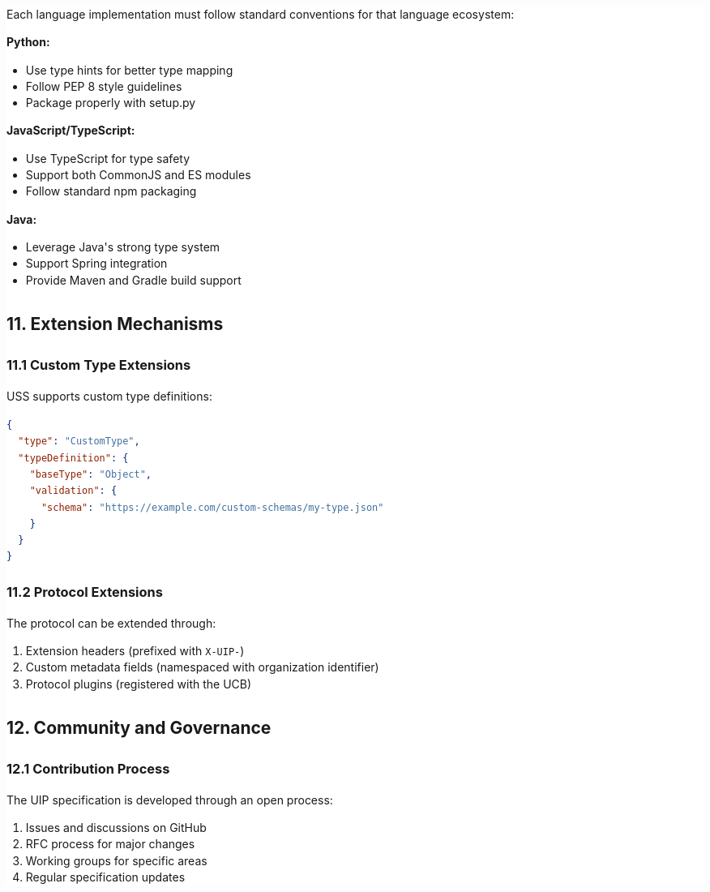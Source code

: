 Each language implementation must follow standard conventions for that language ecosystem:

**Python:**
- Use type hints for better type mapping
- Follow PEP 8 style guidelines
- Package properly with setup.py

**JavaScript/TypeScript:**
- Use TypeScript for type safety
- Support both CommonJS and ES modules
- Follow standard npm packaging

**Java:**
- Leverage Java's strong type system
- Support Spring integration
- Provide Maven and Gradle build support

## 11. Extension Mechanisms

### 11.1 Custom Type Extensions

USS supports custom type definitions:

```json
{
  "type": "CustomType",
  "typeDefinition": {
    "baseType": "Object",
    "validation": {
      "schema": "https://example.com/custom-schemas/my-type.json"
    }
  }
}
```

### 11.2 Protocol Extensions

The protocol can be extended through:

1. Extension headers (prefixed with `X-UIP-`)
2. Custom metadata fields (namespaced with organization identifier)
3. Protocol plugins (registered with the UCB)

## 12. Community and Governance

### 12.1 Contribution Process

The UIP specification is developed through an open process:

1. Issues and discussions on GitHub
2. RFC process for major changes
3. Working groups for specific areas
4. Regular specification updates
